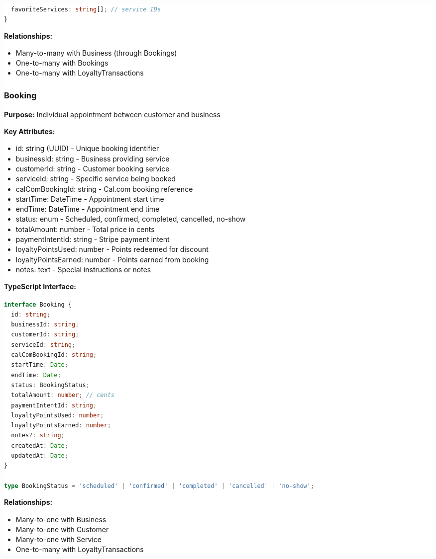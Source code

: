 ```typescript
  favoriteServices: string[]; // service IDs
}
```

**Relationships:**
- Many-to-many with Business (through Bookings)
- One-to-many with Bookings
- One-to-many with LoyaltyTransactions

### Booking

**Purpose:** Individual appointment between customer and business

**Key Attributes:**
- id: string (UUID) - Unique booking identifier
- businessId: string - Business providing service
- customerId: string - Customer booking service
- serviceId: string - Specific service being booked
- calComBookingId: string - Cal.com booking reference
- startTime: DateTime - Appointment start time
- endTime: DateTime - Appointment end time
- status: enum - Scheduled, confirmed, completed, cancelled, no-show
- totalAmount: number - Total price in cents
- paymentIntentId: string - Stripe payment intent
- loyaltyPointsUsed: number - Points redeemed for discount
- loyaltyPointsEarned: number - Points earned from booking
- notes: text - Special instructions or notes

**TypeScript Interface:**
```typescript
interface Booking {
  id: string;
  businessId: string;
  customerId: string;
  serviceId: string;
  calComBookingId: string;
  startTime: Date;
  endTime: Date;
  status: BookingStatus;
  totalAmount: number; // cents
  paymentIntentId: string;
  loyaltyPointsUsed: number;
  loyaltyPointsEarned: number;
  notes?: string;
  createdAt: Date;
  updatedAt: Date;
}

type BookingStatus = 'scheduled' | 'confirmed' | 'completed' | 'cancelled' | 'no-show';
```

**Relationships:**
- Many-to-one with Business
- Many-to-one with Customer
- Many-to-one with Service
- One-to-many with LoyaltyTransactions
